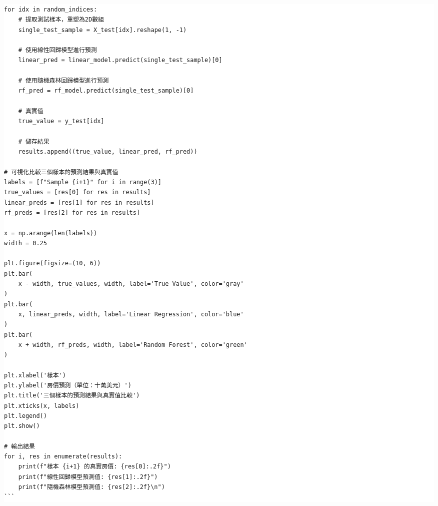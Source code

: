     for idx in random_indices:
        # 提取測試樣本，重塑為2D數組
        single_test_sample = X_test[idx].reshape(1, -1)

        # 使用線性回歸模型進行預測
        linear_pred = linear_model.predict(single_test_sample)[0]

        # 使用隨機森林回歸模型進行預測
        rf_pred = rf_model.predict(single_test_sample)[0]

        # 真實值
        true_value = y_test[idx]

        # 儲存結果
        results.append((true_value, linear_pred, rf_pred))

    # 可視化比較三個樣本的預測結果與真實值
    labels = [f"Sample {i+1}" for i in range(3)]
    true_values = [res[0] for res in results]
    linear_preds = [res[1] for res in results]
    rf_preds = [res[2] for res in results]

    x = np.arange(len(labels))
    width = 0.25

    plt.figure(figsize=(10, 6))
    plt.bar(
        x - width, true_values, width, label='True Value', color='gray'
    )
    plt.bar(
        x, linear_preds, width, label='Linear Regression', color='blue'
    )
    plt.bar(
        x + width, rf_preds, width, label='Random Forest', color='green'
    )

    plt.xlabel('樣本')
    plt.ylabel('房價預測（單位：十萬美元）')
    plt.title('三個樣本的預測結果與真實值比較')
    plt.xticks(x, labels)
    plt.legend()
    plt.show()

    # 輸出結果
    for i, res in enumerate(results):
        print(f"樣本 {i+1} 的真實房價: {res[0]:.2f}")
        print(f"線性回歸模型預測值: {res[1]:.2f}")
        print(f"隨機森林模型預測值: {res[2]:.2f}\n")
    ```
